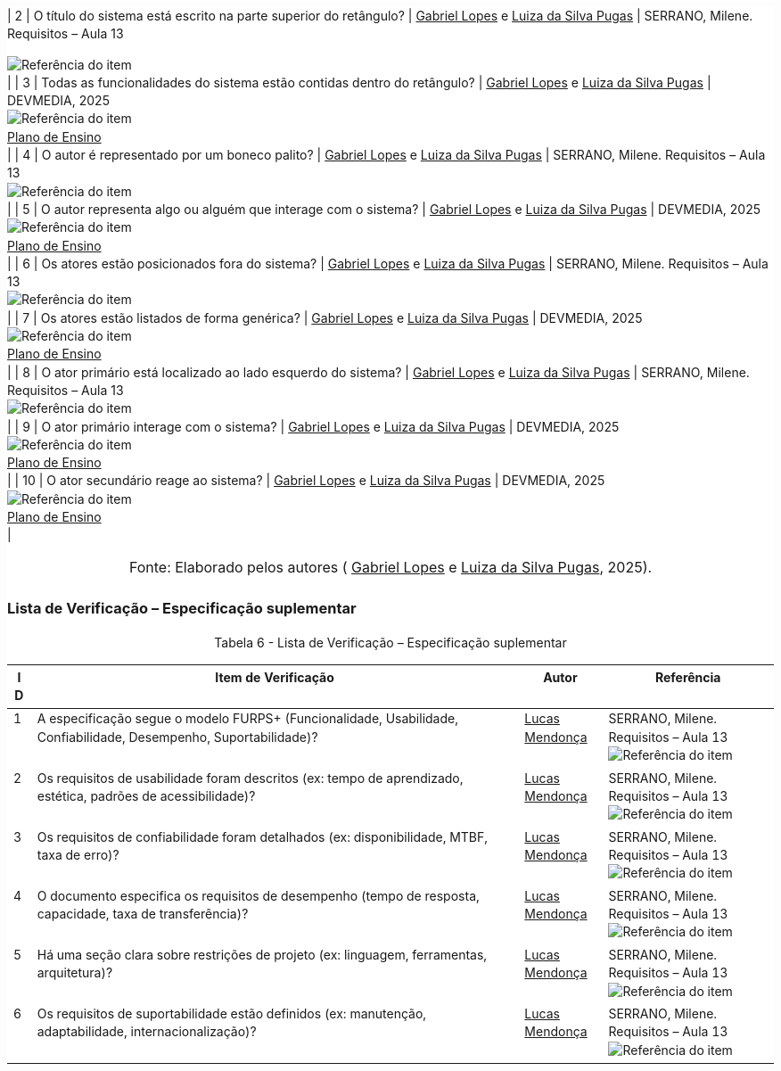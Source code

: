 | 2   | O título do sistema está escrito na parte superior do retângulo?        | [Gabriel Lopes](https://github.com/BrzGab) e [Luiza da Silva Pugas](https://github.com/Luizaxx) | SERRANO, Milene. Requisitos – Aula 13 <br><div><img src=" " alt="Referência do item" width="100px"><br><a href=""></a></div>                 |
| 3   | Todas as funcionalidades do sistema estão contidas dentro do retângulo? | [Gabriel Lopes](https://github.com/BrzGab) e [Luiza da Silva Pugas](https://github.com/Luizaxx) | DEVMEDIA, 2025 <br><div><img src=" " alt="Referência do item" width="100px"><br><a href="">Plano de Ensino</a></div>                                        |
| 4   | O autor é representado por um boneco palito?                            | [Gabriel Lopes](https://github.com/BrzGab) e [Luiza da Silva Pugas](https://github.com/Luizaxx) | SERRANO, Milene. Requisitos – Aula 13 <br><div><img src=" " alt="Referência do item" width="100px"><br><a href=""></a></div>                 |
| 5   | O autor representa algo ou alguém que interage com o sistema?           | [Gabriel Lopes](https://github.com/BrzGab) e [Luiza da Silva Pugas](https://github.com/Luizaxx) | DEVMEDIA, 2025 <br><div><img src=" " alt="Referência do item" width="100px"><br><a href="">Plano de Ensino</a></div>                                        |
| 6   | Os atores estão posicionados fora do sistema?                           | [Gabriel Lopes](https://github.com/BrzGab) e [Luiza da Silva Pugas](https://github.com/Luizaxx) | SERRANO, Milene. Requisitos – Aula 13 <br><div><img src=" " alt="Referência do item" width="100px"><br><a href=""></a></div>                 |
| 7   | Os atores estão listados de forma genérica?                             | [Gabriel Lopes](https://github.com/BrzGab) e [Luiza da Silva Pugas](https://github.com/Luizaxx) | DEVMEDIA, 2025 <br><div><img src=" " alt="Referência do item" width="100px"><br><a href="">Plano de Ensino</a></div>                                        |
| 8   | O ator primário está localizado ao lado esquerdo do sistema?            | [Gabriel Lopes](https://github.com/BrzGab) e [Luiza da Silva Pugas](https://github.com/Luizaxx) | SERRANO, Milene. Requisitos – Aula 13 <br><div><img src=" " alt="Referência do item" width="100px"><br><a href=""></a></div>                 |
| 9   | O ator primário interage com o sistema?                                 | [Gabriel Lopes](https://github.com/BrzGab) e [Luiza da Silva Pugas](https://github.com/Luizaxx) | DEVMEDIA, 2025 <br><div><img src=" " alt="Referência do item" width="100px"><br><a href="">Plano de Ensino</a></div>                                        |
| 10  | O ator secundário reage ao sistema?                                     | [Gabriel Lopes](https://github.com/BrzGab) e [Luiza da Silva Pugas](https://github.com/Luizaxx) | DEVMEDIA, 2025 <br><div><img src=" " alt="Referência do item" width="100px"><br><a href="">Plano de Ensino</a></div>                                        |

<font size="3"><p style="text-align: center">Fonte: Elaborado pelos autores ( [Gabriel Lopes](https://github.com/BrzGab) e [Luiza da Silva Pugas](https://github.com/Luizaxx), 2025).</p></font>

### Lista de Verificação – Especificação suplementar 

<p align="center"> Tabela 6 - Lista de Verificação – Especificação suplementar </p>

| ID  | Item de Verificação                                                                                               | Autor                                             | Referência                                                                                                                                  |
| --- | ----------------------------------------------------------------------------------------------------------------- | ------------------------------------------------- | ------------------------------------------------------------------------------------------------------------------------------------------- |
| 1   | A especificação segue o modelo FURPS+ (Funcionalidade, Usabilidade, Confiabilidade, Desempenho, Suportabilidade)? | [Lucas Mendonça](https://github.com/lucasarruda9) | SERRANO, Milene. Requisitos – Aula 13 <br><div><img src=" " alt="Referência do item" width="100px"><br><a href=""></a></div> |
| 2   | Os requisitos de usabilidade foram descritos (ex: tempo de aprendizado, estética, padrões de acessibilidade)?     | [Lucas Mendonça](https://github.com/lucasarruda9) | SERRANO, Milene. Requisitos – Aula 13 <br><div><img src=" " alt="Referência do item" width="100px"><br><a href=""></a></div> |
| 3   | Os requisitos de confiabilidade foram detalhados (ex: disponibilidade, MTBF, taxa de erro)?                       | [Lucas Mendonça](https://github.com/lucasarruda9) | SERRANO, Milene. Requisitos – Aula 13 <br><div><img src=" " alt="Referência do item" width="100px"><br><a href=""></a></div> |
| 4   | O documento especifica os requisitos de desempenho (tempo de resposta, capacidade, taxa de transferência)?        | [Lucas Mendonça](https://github.com/lucasarruda9) | SERRANO, Milene. Requisitos – Aula 13 <br><div><img src=" " alt="Referência do item" width="100px"><br><a href=""></a></div> |
| 5   | Há uma seção clara sobre restrições de projeto (ex: linguagem, ferramentas, arquitetura)?                         | [Lucas Mendonça](https://github.com/lucasarruda9) | SERRANO, Milene. Requisitos – Aula 13 <br><div><img src=" " alt="Referência do item" width="100px"><br><a href=""></a></div> |
| 6   | Os requisitos de suportabilidade estão definidos (ex: manutenção, adaptabilidade, internacionalização)?           | [Lucas Mendonça](https://github.com/lucasarruda9) | SERRANO, Milene. Requisitos – Aula 13 <br><div><img src=" " alt="Referência do item" width="100px"><br><a href=""></a></div> |